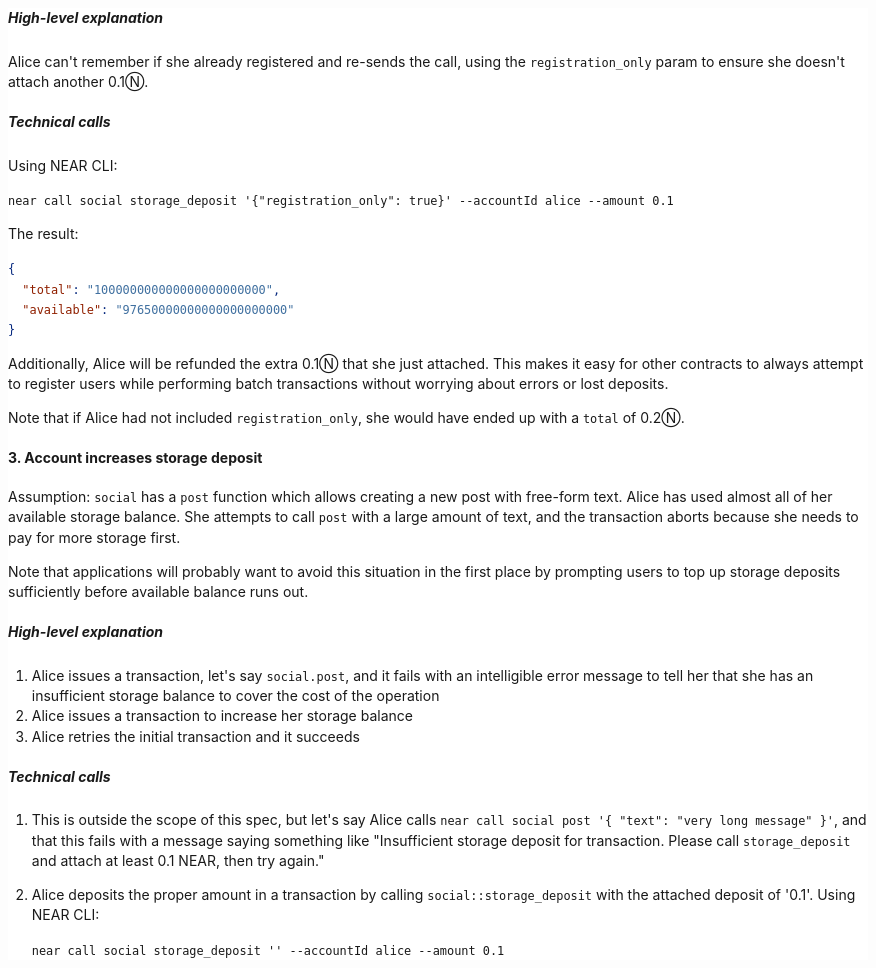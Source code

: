 ##### High-level explanation

Alice can't remember if she already registered and re-sends the call, using the `registration_only` param to ensure she doesn't attach another 0.1Ⓝ.

##### Technical calls

Using NEAR CLI:

```shell
near call social storage_deposit '{"registration_only": true}' --accountId alice --amount 0.1
```

The result:

```json
{
  "total": "100000000000000000000000",
  "available": "97650000000000000000000"
}
```

Additionally, Alice will be refunded the extra 0.1Ⓝ that she just attached. This makes it easy for other contracts to always attempt to register users while performing batch transactions without worrying about errors or lost deposits.

Note that if Alice had not included `registration_only`, she would have ended up with a `total` of 0.2Ⓝ.

#### 3. Account increases storage deposit

Assumption: `social` has a `post` function which allows creating a new post with free-form text. Alice has used almost all of her available storage balance. She attempts to call `post` with a large amount of text, and the transaction aborts because she needs to pay for more storage first.

Note that applications will probably want to avoid this situation in the first place by prompting users to top up storage deposits sufficiently before available balance runs out.

##### High-level explanation

1. Alice issues a transaction, let's say `social.post`, and it fails with an intelligible error message to tell her that she has an insufficient storage balance to cover the cost of the operation
2. Alice issues a transaction to increase her storage balance
3. Alice retries the initial transaction and it succeeds

##### Technical calls

1.  This is outside the scope of this spec, but let's say Alice calls `near call social post '{ "text": "very long message" }'`, and that this fails with a message saying something like "Insufficient storage deposit for transaction. Please call `storage_deposit` and attach at least 0.1 NEAR, then try again."

2.  Alice deposits the proper amount in a transaction by calling `social::storage_deposit` with the attached deposit of '0.1'. Using NEAR CLI:

    ```shell
    near call social storage_deposit '' --accountId alice --amount 0.1
    ```
